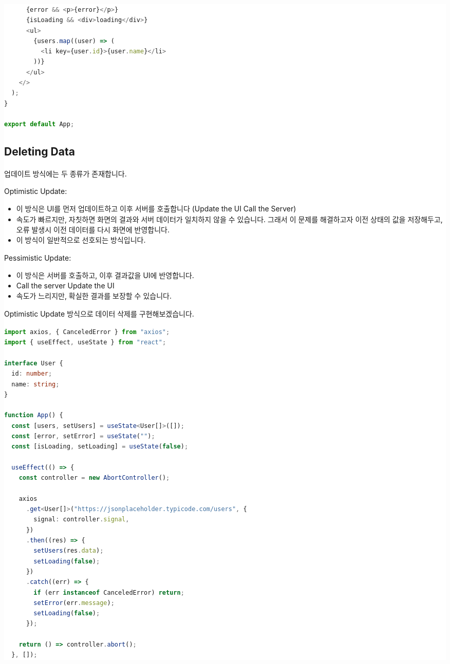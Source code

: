 ```typescript
      {error && <p>{error}</p>}
      {isLoading && <div>loading</div>}
      <ul>
        {users.map((user) => (
          <li key={user.id}>{user.name}</li>
        ))}
      </ul>
    </>
  );
}

export default App;
```

## Deleting Data

업데이트 방식에는 두 종류가 존재합니다.

Optimistic Update:

- 이 방식은 UI를 먼저 업데이트하고 이후 서버를 호출합니다 (Update the UI Call the Server)
- 속도가 빠르지만, 자칫하면 화면의 결과와 서버 데이터가 일치하지 않을 수 있습니다. 그래서 이 문제를 해결하고자 이전 상태의 값을 저장해두고, 오류 발생시 이전 데이터를 다시 화면에 반영합니다.
- 이 방식이 일반적으로 선호되는 방식입니다.

Pessimistic Update:

- 이 방식은 서버를 호출하고, 이후 결과값을 UI에 반영합니다.
- Call the server Update the UI
- 속도가 느리지만, 확실한 결과를 보장할 수 있습니다.

Optimistic Update 방식으로 데이터 삭제를 구현해보겠습니다.

```typescript
import axios, { CanceledError } from "axios";
import { useEffect, useState } from "react";

interface User {
  id: number;
  name: string;
}

function App() {
  const [users, setUsers] = useState<User[]>([]);
  const [error, setError] = useState("");
  const [isLoading, setLoading] = useState(false);

  useEffect(() => {
    const controller = new AbortController();

    axios
      .get<User[]>("https://jsonplaceholder.typicode.com/users", {
        signal: controller.signal,
      })
      .then((res) => {
        setUsers(res.data);
        setLoading(false);
      })
      .catch((err) => {
        if (err instanceof CanceledError) return;
        setError(err.message);
        setLoading(false);
      });

    return () => controller.abort();
  }, []);
```